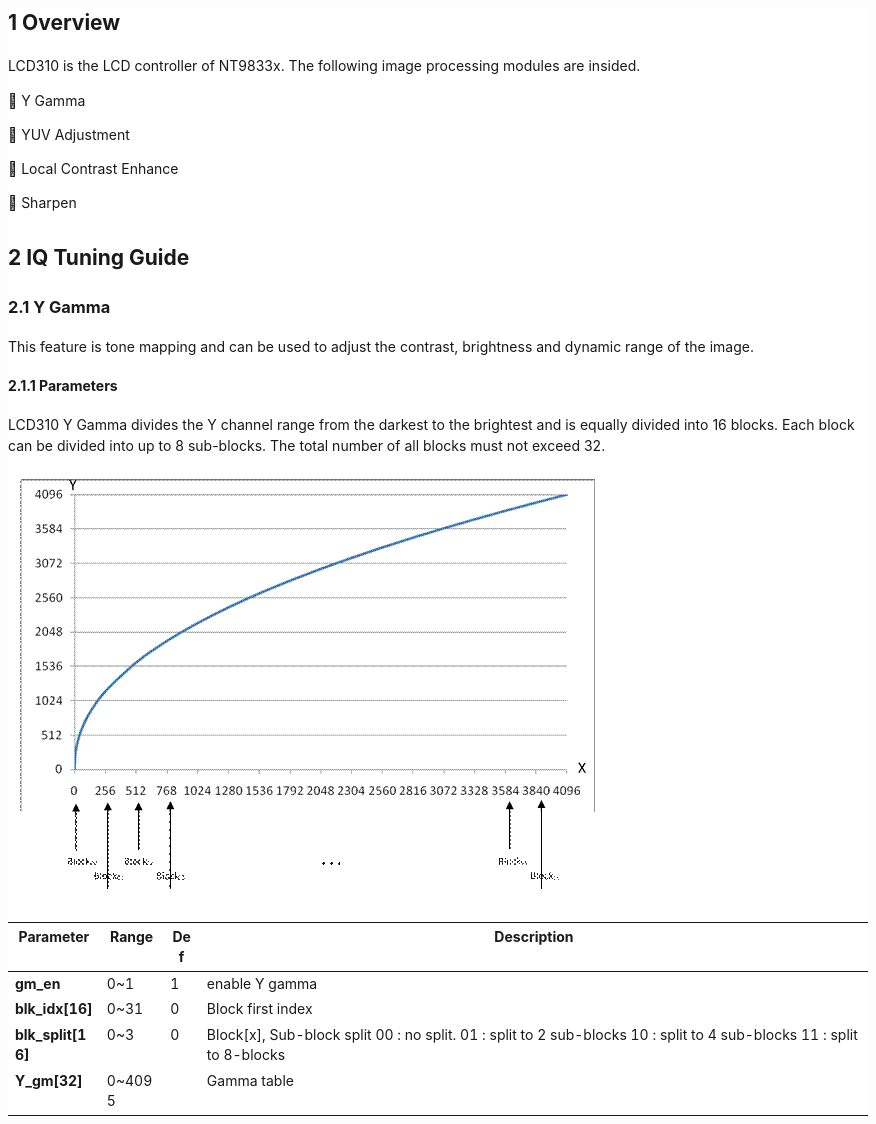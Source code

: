 ## 1 Overview

LCD310 is the LCD controller of NT9833x. The following image processing modules are insided.

 Y Gamma

 YUV Adjustment

 Local Contrast Enhance

 Sharpen

### 

## 2 IQ Tuning Guide

### 2.1 Y Gamma

This feature is tone mapping and can be used to adjust the contrast, brightness and dynamic range of the image.

#### 2.1.1 Parameters

LCD310 Y Gamma divides the Y channel range from the darkest to the brightest and is equally divided into 16 blocks. Each block can be divided into up to 8 sub-blocks. The total number of all blocks must not exceed 32.

![D:\\work6\\636\\fhtml\\NT9833x_LCD_IQ_Tuning_Guide_en.files\\image003.gif](nvt_media/439d27bea6af8dabb1bd0018e2e84b2b.gif)

| **Parameter**     | **Range** | **Def** | **Description**                                                                                                       |
|-------------------|-----------|---------|-----------------------------------------------------------------------------------------------------------------------|
| **gm_en**         | 0\~1      | 1       | enable Y gamma                                                                                                        |
| **blk_idx[16]**   | 0\~31     | 0       | Block first index                                                                                                     |
| **blk_split[16]** | 0\~3      | 0       | Block[x], Sub-block split 00 : no split. 01 : split to 2 sub-blocks 10 : split to 4 sub-blocks 11 : split to 8-blocks |
| **Y_gm[32]**      | 0\~4095   |         | Gamma table                                                                                                           |
